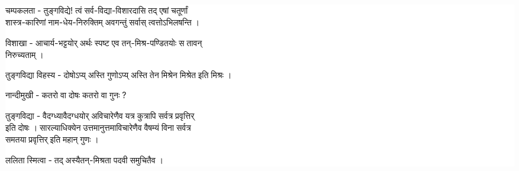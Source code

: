 चम्पकलता - तुङ्गविद्ये! त्वं सर्व-विद्या-विशारदासि तद् एषां चतूर्णां  
शास्त्र-कारिणां नाम-धेय-निरुक्तिम् अवगन्तुं सर्वास् त्वत्तोऽभिलषन्ति ।  
  
विशाखा - आचार्य-भट्टयोर् अर्थः स्पष्ट एव तन्-मिश्र-पण्डितयोः स तावन्  
निरुच्यताम् ।  
  
तुङ्गविद्या विहस्य - दोषोऽप्य् अस्ति गुणोऽप्य् अस्ति तेन मिश्रेन मिश्रेत इति मिश्रः ।  
  
नान्दीमुखी - कतरो वा दोषः कतरो वा गुनः ?  
  
तुङ्गविद्या - वैदग्ध्यावैदग्धयोर् अविचारेणैव यत्र कुत्रापि सर्वत्र प्रवृत्तिर्  
इति दोषः । सारल्याधिक्येन उत्तमानुत्तमाविचारेणैव वैषम्यं विना सर्वत्र  
समतया प्रवृत्तिर् इति महान् गुणः ।  
  
ललिता स्मित्वा - तद् अस्यैतन्-मिश्रता पदवी समुचितैव ।  
  
